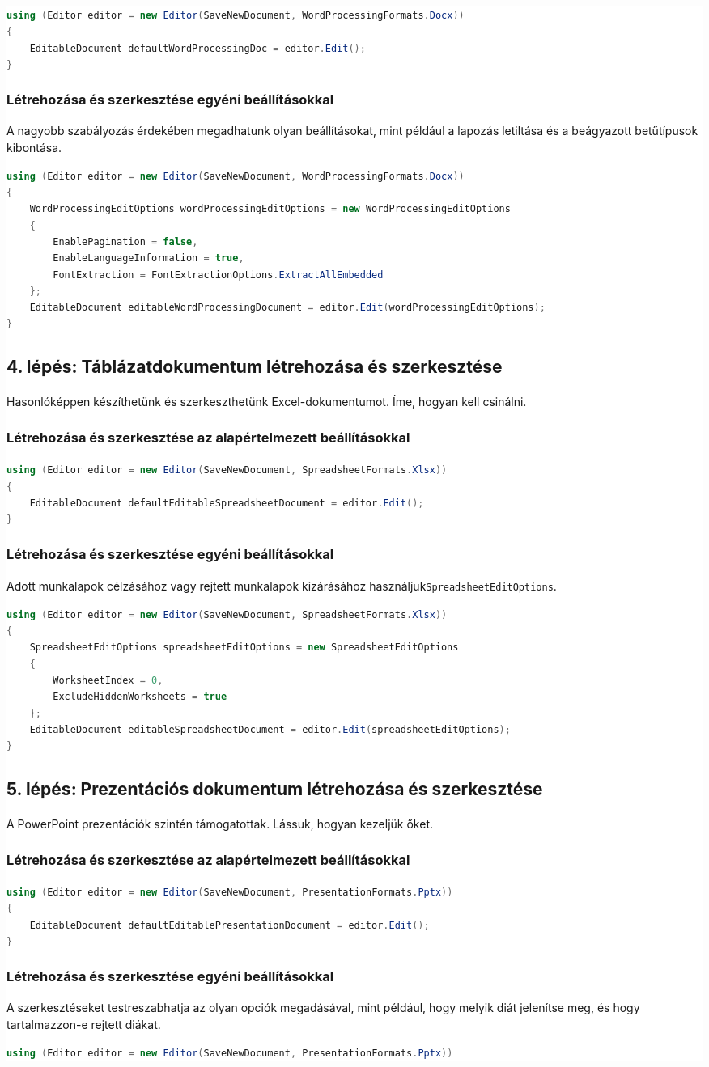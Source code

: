 ```csharp
using (Editor editor = new Editor(SaveNewDocument, WordProcessingFormats.Docx))
{
    EditableDocument defaultWordProcessingDoc = editor.Edit();
}
```
### Létrehozása és szerkesztése egyéni beállításokkal
A nagyobb szabályozás érdekében megadhatunk olyan beállításokat, mint például a lapozás letiltása és a beágyazott betűtípusok kibontása.
```csharp
using (Editor editor = new Editor(SaveNewDocument, WordProcessingFormats.Docx))
{
    WordProcessingEditOptions wordProcessingEditOptions = new WordProcessingEditOptions
    {
        EnablePagination = false,
        EnableLanguageInformation = true,
        FontExtraction = FontExtractionOptions.ExtractAllEmbedded
    };
    EditableDocument editableWordProcessingDocument = editor.Edit(wordProcessingEditOptions);
}
```
## 4. lépés: Táblázatdokumentum létrehozása és szerkesztése
Hasonlóképpen készíthetünk és szerkeszthetünk Excel-dokumentumot. Íme, hogyan kell csinálni.
### Létrehozása és szerkesztése az alapértelmezett beállításokkal
```csharp
using (Editor editor = new Editor(SaveNewDocument, SpreadsheetFormats.Xlsx))
{
    EditableDocument defaultEditableSpreadsheetDocument = editor.Edit();
}
```
### Létrehozása és szerkesztése egyéni beállításokkal
 Adott munkalapok célzásához vagy rejtett munkalapok kizárásához használjuk`SpreadsheetEditOptions`.
```csharp
using (Editor editor = new Editor(SaveNewDocument, SpreadsheetFormats.Xlsx))
{
    SpreadsheetEditOptions spreadsheetEditOptions = new SpreadsheetEditOptions
    {
        WorksheetIndex = 0,
        ExcludeHiddenWorksheets = true
    };
    EditableDocument editableSpreadsheetDocument = editor.Edit(spreadsheetEditOptions);
}
```
## 5. lépés: Prezentációs dokumentum létrehozása és szerkesztése
A PowerPoint prezentációk szintén támogatottak. Lássuk, hogyan kezeljük őket.
### Létrehozása és szerkesztése az alapértelmezett beállításokkal
```csharp
using (Editor editor = new Editor(SaveNewDocument, PresentationFormats.Pptx))
{
    EditableDocument defaultEditablePresentationDocument = editor.Edit();
}
```
### Létrehozása és szerkesztése egyéni beállításokkal
A szerkesztéseket testreszabhatja az olyan opciók megadásával, mint például, hogy melyik diát jelenítse meg, és hogy tartalmazzon-e rejtett diákat.
```csharp
using (Editor editor = new Editor(SaveNewDocument, PresentationFormats.Pptx))
```